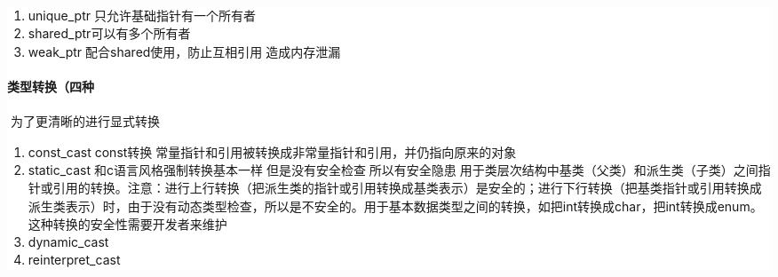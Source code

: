 1. unique_ptr 只允许基础指针有一个所有者
2. shared_ptr可以有多个所有者
3. weak_ptr 配合shared使用，防止互相引用 造成内存泄漏



#### 类型转换（四种

​	为了更清晰的进行显式转换

1. const_cast  const转换 常量指针和引用被转换成非常量指针和引用，并仍指向原来的对象
2. static_cast  和c语言风格强制转换基本一样 但是没有安全检查 所以有安全隐患  用于类层次结构中基类（父类）和派生类（子类）之间指针或引用的转换。注意：进行上行转换（把派生类的指针或引用转换成基类表示）是安全的；进行下行转换（把基类指针或引用转换成派生类表示）时，由于没有动态类型检查，所以是不安全的。用于基本数据类型之间的转换，如把int转换成char，把int转换成enum。这种转换的安全性需要开发者来维护
3. dynamic_cast
4. reinterpret_cast